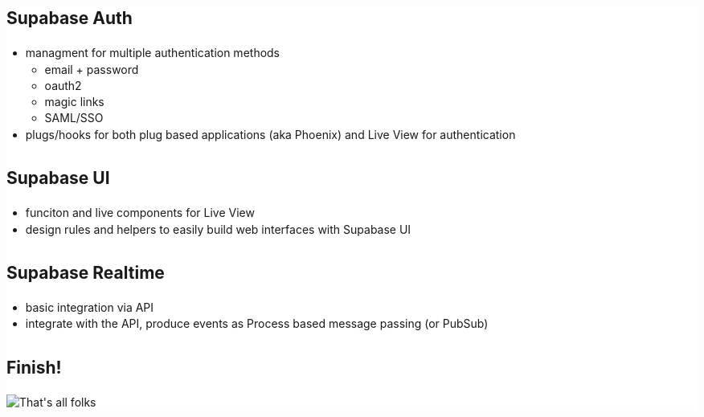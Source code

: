 ## Supabase Auth

- managment for multiple authentication methods
  - email + password
  - oauth2
  - magic links
  - SAML/SSO
- plugs/hooks for both plug based applications (aka Phoenix) and Live View for authentication

## Supabase UI

- funciton and live components for Live View
- design rules and helpers to easily build web interfaces with Supabase UI

## Supabase Realtime

- basic integration via API
- integrate with the API, produce events as Process based message passing (or PubSub)



Finish!
---




![That's all folks](../assets/thats_all_folks.jpg)


